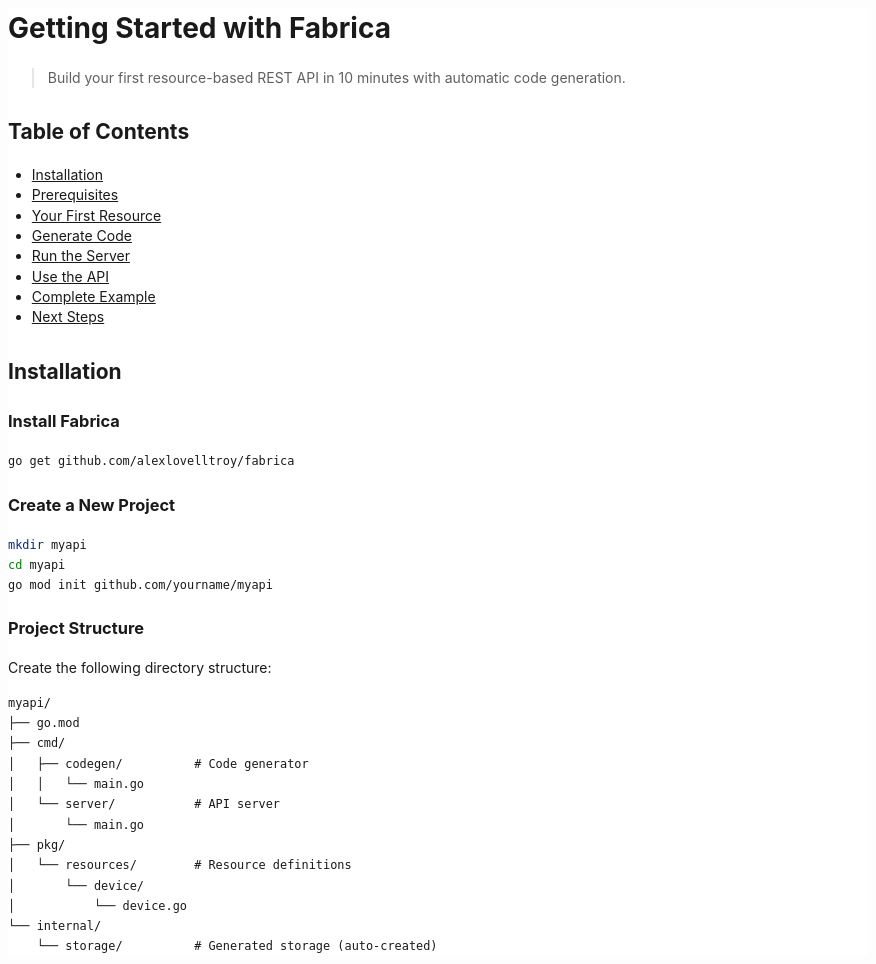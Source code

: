 

# Getting Started with Fabrica

> Build your first resource-based REST API in 10 minutes with automatic code generation.

## Table of Contents

- [Installation](#installation)
- [Prerequisites](#prerequisites)
- [Your First Resource](#your-first-resource)
- [Generate Code](#generate-code)
- [Run the Server](#run-the-server)
- [Use the API](#use-the-api)
- [Complete Example](#complete-example)
- [Next Steps](#next-steps)

## Installation

### Install Fabrica

```bash
go get github.com/alexlovelltroy/fabrica
```

### Create a New Project

```bash
mkdir myapi
cd myapi
go mod init github.com/yourname/myapi
```

### Project Structure

Create the following directory structure:

```
myapi/
├── go.mod
├── cmd/
│   ├── codegen/          # Code generator
│   │   └── main.go
│   └── server/           # API server
│       └── main.go
├── pkg/
│   └── resources/        # Resource definitions
│       └── device/
│           └── device.go
└── internal/
    └── storage/          # Generated storage (auto-created)
```
